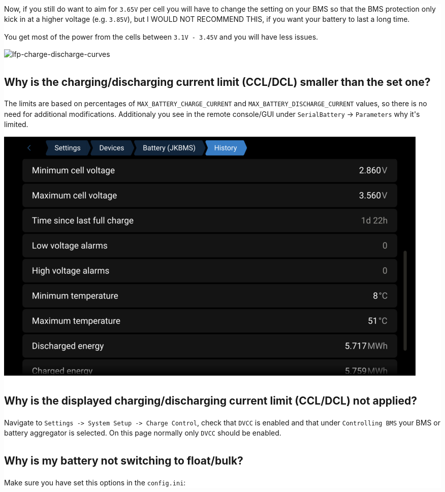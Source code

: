 Now, if you still do want to aim for `3.65V` per cell you will have to change the setting on your BMS so that the BMS protection only kick in at a higher voltage (e.g. `3.85V`), but I WOULD NOT RECOMMEND THIS, if you want your battery to last a long time.

You get most of the power from the cells between `3.1V - 3.45V` and you will have less issues.

![lfp-charge-discharge-curves](../screenshots/faq-lfp-curves.jpg)

## Why is the charging/discharging current limit (CCL/DCL) smaller than the set one?

The limits are based on percentages of `MAX_BATTERY_CHARGE_CURRENT` and `MAX_BATTERY_DISCHARGE_CURRENT` values, so there is no need for additional modifications. Additionaly you see in the remote console/GUI under `SerialBattery` &rarr; `Parameters` why it's limited.

![VenusOS](../screenshots/venus-os_guiv2_013.png)

## Why is the displayed charging/discharging current limit (CCL/DCL) not applied?

Navigate to `Settings -> System Setup -> Charge Control`, check that `DVCC` is enabled and that under `Controlling BMS` your BMS or battery aggregator is selected. On this page normally only `DVCC` should be enabled.

## Why is my battery not switching to float/bulk?

Make sure you have set this options in the `config.ini`:
